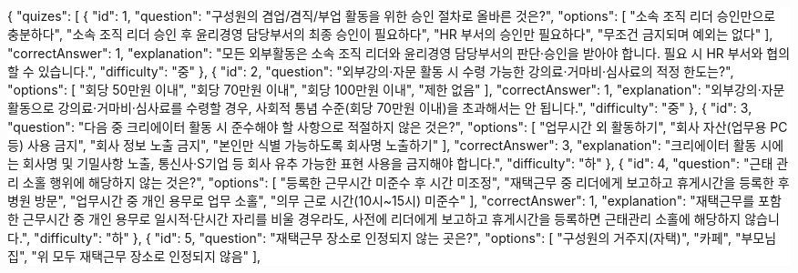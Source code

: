 {
  "quizes": [
    {
      "id": 1,
      "question": "구성원의 겸업/겸직/부업 활동을 위한 승인 절차로 올바른 것은?",
      "options": [
        "소속 조직 리더 승인만으로 충분하다",
        "소속 조직 리더 승인 후 윤리경영 담당부서의 최종 승인이 필요하다",
        "HR 부서의 승인만 필요하다",
        "무조건 금지되며 예외는 없다"
      ],
      "correctAnswer": 1,
      "explanation": "모든 외부활동은 소속 조직 리더와 윤리경영 담당부서의 판단·승인을 받아야 합니다. 필요 시 HR 부서와 협의할 수 있습니다.",
      "difficulty": "중"
    },
    {
      "id": 2,
      "question": "외부강의·자문 활동 시 수령 가능한 강의료·거마비·심사료의 적정 한도는?",
      "options": [
        "회당 50만원 이내",
        "회당 70만원 이내",
        "회당 100만원 이내",
        "제한 없음"
      ],
      "correctAnswer": 1,
      "explanation": "외부강의·자문 활동으로 강의료·거마비·심사료를 수령할 경우, 사회적 통념 수준(회당 70만원 이내)을 초과해서는 안 됩니다.",
      "difficulty": "중"
    },
    {
      "id": 3,
      "question": "다음 중 크리에이터 활동 시 준수해야 할 사항으로 적절하지 않은 것은?",
      "options": [
        "업무시간 외 활동하기",
        "회사 자산(업무용 PC 등) 사용 금지",
        "회사 정보 노출 금지",
        "본인만 식별 가능하도록 회사명 노출하기"
      ],
      "correctAnswer": 3,
      "explanation": "크리에이터 활동 시에는 회사명 및 기밀사항 노출, 통신사·S기업 등 회사 유추 가능한 표현 사용을 금지해야 합니다.",
      "difficulty": "하"
    },
    {
      "id": 4,
      "question": "근태 관리 소홀 행위에 해당하지 않는 것은?",
      "options": [
        "등록한 근무시간 미준수 후 시간 미조정",
        "재택근무 중 리더에게 보고하고 휴게시간을 등록한 후 병원 방문",
        "업무시간 중 개인 용무로 업무 소홀",
        "의무 근로 시간(10시~15시) 미준수"
      ],
      "correctAnswer": 1,
      "explanation": "재택근무를 포함한 근무시간 중 개인 용무로 일시적·단시간 자리를 비울 경우라도, 사전에 리더에게 보고하고 휴게시간을 등록하면 근태관리 소홀에 해당하지 않습니다.",
      "difficulty": "하"
    },
    {
      "id": 5,
      "question": "재택근무 장소로 인정되지 않는 곳은?",
      "options": [
        "구성원의 거주지(자택)",
        "카페",
        "부모님 집",
        "위 모두 재택근무 장소로 인정되지 않음"
      ],